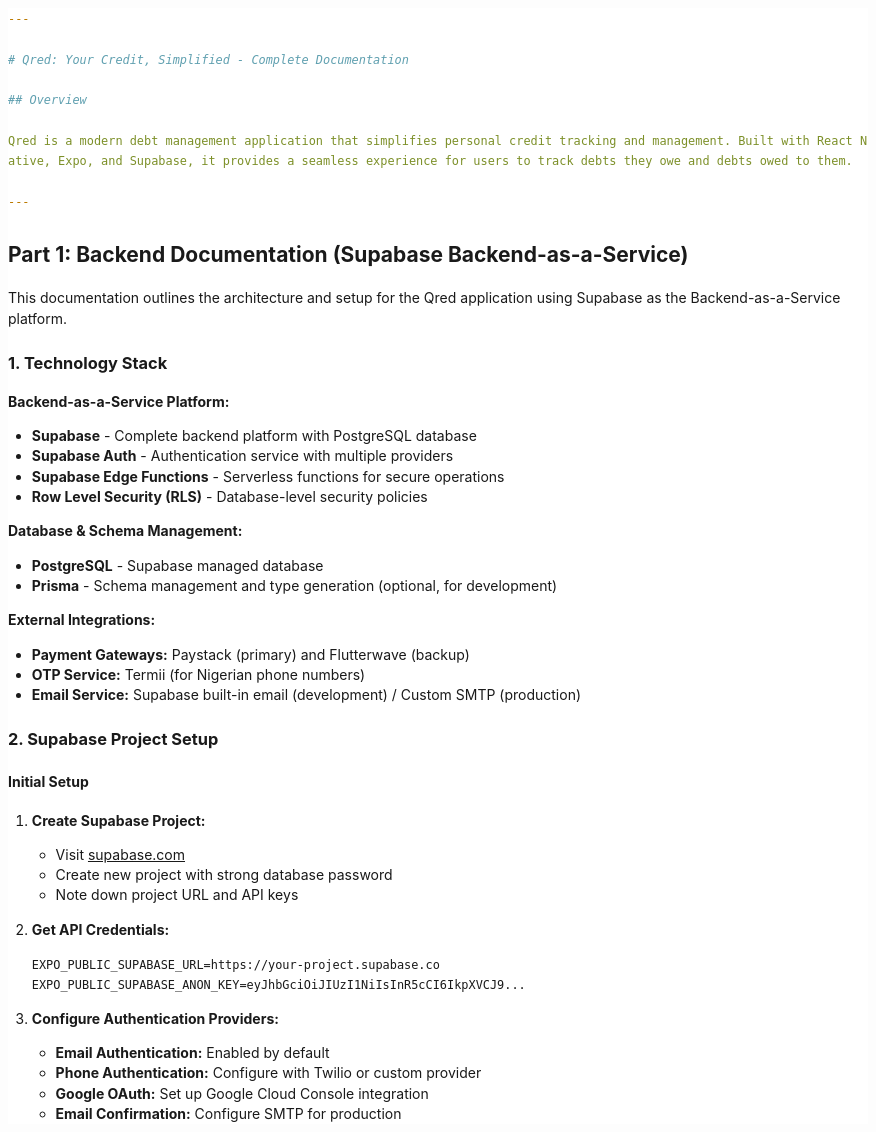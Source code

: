 ```yaml
---

# Qred: Your Credit, Simplified - Complete Documentation

## Overview

Qred is a modern debt management application that simplifies personal credit tracking and management. Built with React Native, Expo, and Supabase, it provides a seamless experience for users to track debts they owe and debts owed to them.

---
```


## Part 1: Backend Documentation (Supabase Backend-as-a-Service)

This documentation outlines the architecture and setup for the Qred application using Supabase as the Backend-as-a-Service platform.

### 1. Technology Stack

**Backend-as-a-Service Platform:**
*   **Supabase** - Complete backend platform with PostgreSQL database
*   **Supabase Auth** - Authentication service with multiple providers
*   **Supabase Edge Functions** - Serverless functions for secure operations
*   **Row Level Security (RLS)** - Database-level security policies

**Database & Schema Management:**
*   **PostgreSQL** - Supabase managed database
*   **Prisma** - Schema management and type generation (optional, for development)

**External Integrations:**
*   **Payment Gateways:** Paystack (primary) and Flutterwave (backup)
*   **OTP Service:** Termii (for Nigerian phone numbers)
*   **Email Service:** Supabase built-in email (development) / Custom SMTP (production)

### 2. Supabase Project Setup

#### Initial Setup
1. **Create Supabase Project:**
   - Visit [supabase.com](https://supabase.com)
   - Create new project with strong database password
   - Note down project URL and API keys

2. **Get API Credentials:**
   ```env
   EXPO_PUBLIC_SUPABASE_URL=https://your-project.supabase.co
   EXPO_PUBLIC_SUPABASE_ANON_KEY=eyJhbGciOiJIUzI1NiIsInR5cCI6IkpXVCJ9...
   ```

3. **Configure Authentication Providers:**
   - **Email Authentication:** Enabled by default
   - **Phone Authentication:** Configure with Twilio or custom provider
   - **Google OAuth:** Set up Google Cloud Console integration
   - **Email Confirmation:** Configure SMTP for production
